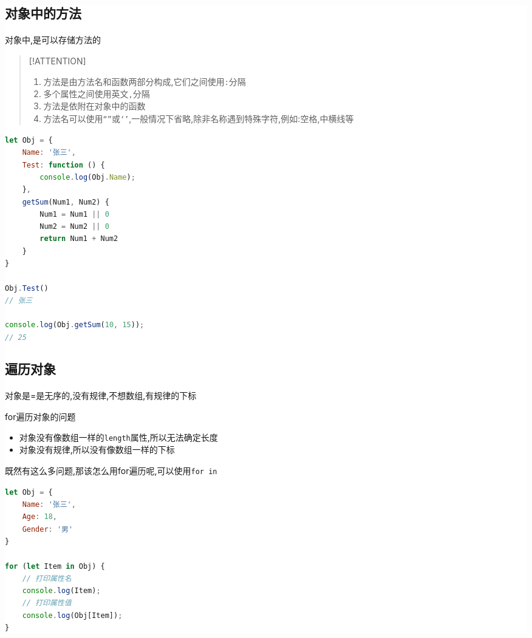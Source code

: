 ## 对象中的方法

对象中,是可以存储方法的

 > [!ATTENTION]
 >
 > 1. 方法是由方法名和函数两部分构成,它们之间使用`:`分隔
 > 2. 多个属性之间使用英文`,`分隔
 > 3. 方法是依附在对象中的函数
 > 4. 方法名可以使用`“”`或`‘’`,一般情况下省略,除非名称遇到特殊字符,例如:空格,中横线等

```js
let Obj = {
    Name: '张三',
    Test: function () {
        console.log(Obj.Name);
    },
    getSum(Num1, Num2) {
        Num1 = Num1 || 0
        Num2 = Num2 || 0
        return Num1 + Num2
    }
}

Obj.Test()
// 张三

console.log(Obj.getSum(10, 15));
// 25
```

## 遍历对象

对象是=是无序的,没有规律,不想数组,有规律的下标

for遍历对象的问题

* 对象没有像数组一样的`length`属性,所以无法确定长度
* 对象没有规律,所以没有像数组一样的下标

既然有这么多问题,那该怎么用for遍历呢,可以使用`for in`

```js
let Obj = {
    Name: '张三',
    Age: 18,
    Gender: '男'
}

for (let Item in Obj) {
    // 打印属性名
    console.log(Item);
    // 打印属性值
    console.log(Obj[Item]);
}
```
